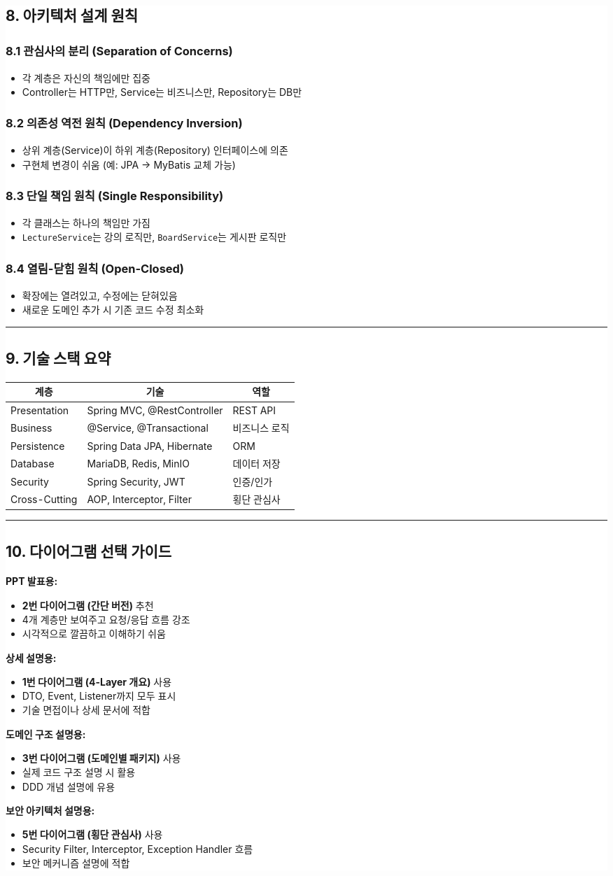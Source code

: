 
## 8. 아키텍처 설계 원칙

### 8.1 관심사의 분리 (Separation of Concerns)
- 각 계층은 자신의 책임에만 집중
- Controller는 HTTP만, Service는 비즈니스만, Repository는 DB만

### 8.2 의존성 역전 원칙 (Dependency Inversion)
- 상위 계층(Service)이 하위 계층(Repository) 인터페이스에 의존
- 구현체 변경이 쉬움 (예: JPA → MyBatis 교체 가능)

### 8.3 단일 책임 원칙 (Single Responsibility)
- 각 클래스는 하나의 책임만 가짐
- `LectureService`는 강의 로직만, `BoardService`는 게시판 로직만

### 8.4 열림-닫힘 원칙 (Open-Closed)
- 확장에는 열려있고, 수정에는 닫혀있음
- 새로운 도메인 추가 시 기존 코드 수정 최소화

---

## 9. 기술 스택 요약

| 계층 | 기술 | 역할 |
|------|------|------|
| Presentation | Spring MVC, @RestController | REST API |
| Business | @Service, @Transactional | 비즈니스 로직 |
| Persistence | Spring Data JPA, Hibernate | ORM |
| Database | MariaDB, Redis, MinIO | 데이터 저장 |
| Security | Spring Security, JWT | 인증/인가 |
| Cross-Cutting | AOP, Interceptor, Filter | 횡단 관심사 |

---

## 10. 다이어그램 선택 가이드

**PPT 발표용:**
- **2번 다이어그램 (간단 버전)** 추천
- 4개 계층만 보여주고 요청/응답 흐름 강조
- 시각적으로 깔끔하고 이해하기 쉬움

**상세 설명용:**
- **1번 다이어그램 (4-Layer 개요)** 사용
- DTO, Event, Listener까지 모두 표시
- 기술 면접이나 상세 문서에 적합

**도메인 구조 설명용:**
- **3번 다이어그램 (도메인별 패키지)** 사용
- 실제 코드 구조 설명 시 활용
- DDD 개념 설명에 유용

**보안 아키텍처 설명용:**
- **5번 다이어그램 (횡단 관심사)** 사용
- Security Filter, Interceptor, Exception Handler 흐름
- 보안 메커니즘 설명에 적합
